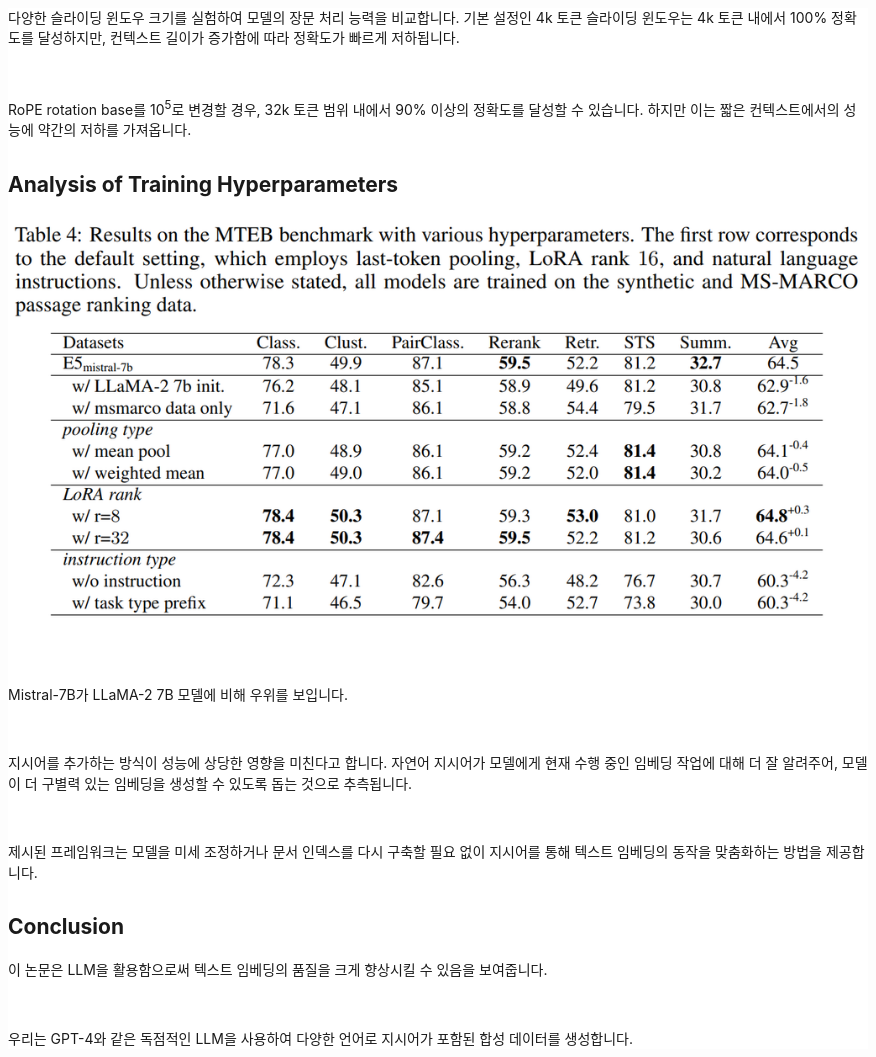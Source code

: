 다양한 슬라이딩 윈도우 크기를 실험하여 모델의 장문 처리 능력을 비교합니다. 기본 설정인 4k 토큰 슬라이딩 윈도우는 4k 토큰 내에서 100% 정확도를 달성하지만, 컨텍스트 길이가 증가함에 따라 정확도가 빠르게 저하됩니다.

<br>

RoPE rotation base를  $10^5$로 변경할 경우, 32k 토큰 범위 내에서 90% 이상의 정확도를 달성할 수 있습니다. 하지만 이는 짧은 컨텍스트에서의 성능에 약간의 저하를 가져옵니다.

<div id="Analysis of Training Hyperparameters"></div>

## Analysis of Training Hyperparameters

<img style="width: 100%; margin-bottom: 40px;" id="output" src="./emdLLM/table4.PNG">

Mistral-7B가 LLaMA-2 7B 모델에 비해 우위를 보입니다.

<br>

지시어를 추가하는 방식이 성능에 상당한 영향을 미친다고 합니다. 자연어 지시어가 모델에게 현재 수행 중인 임베딩 작업에 대해 더 잘 알려주어, 모델이 더 구별력 있는 임베딩을 생성할 수 있도록 돕는 것으로 추측됩니다.

<br>

제시된 프레임워크는 모델을 미세 조정하거나 문서 인덱스를 다시 구축할 필요 없이 지시어를 통해 텍스트 임베딩의 동작을 맞춤화하는 방법을 제공합니다.

<div id="Conclusion"></div>

## Conclusion

이 논문은 LLM을 활용함으로써 텍스트 임베딩의 품질을 크게 향상시킬 수 있음을 보여줍니다.

<br>

우리는 GPT-4와 같은 독점적인 LLM을 사용하여 다양한 언어로 지시어가 포함된 합성 데이터를 생성합니다.
